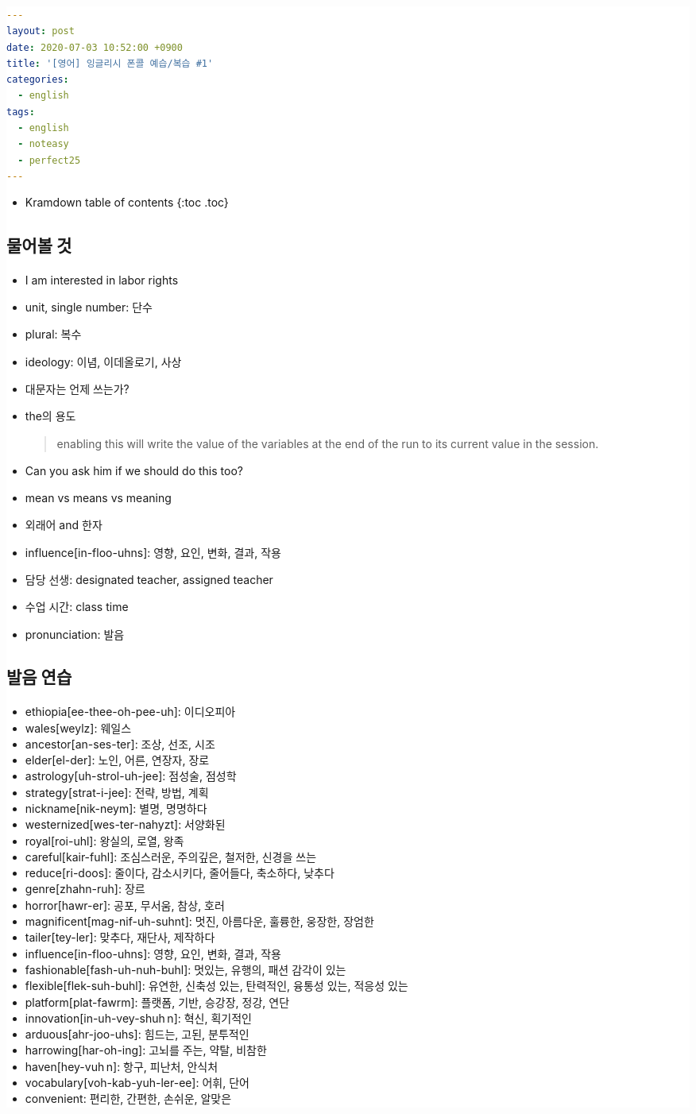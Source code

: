 ```yaml
---
layout: post
date: 2020-07-03 10:52:00 +0900
title: '[영어] 잉글리시 폰콜 예습/복습 #1'
categories:
  - english
tags:
  - english
  - noteasy
  - perfect25
---
```


* Kramdown table of contents
{:toc .toc}

## 물어볼 것

- I am interested in labor rights
- unit, single number: 단수
- plural: 복수
- ideology: 이념, 이데올로기, 사상
- 대문자는 언제 쓰는가?
- the의 용도
  > enabling this will write the value of the variables at the end of the run to its current value in the session.

- Can you ask him if we should do this too?
- mean vs means vs meaning
- 외래어 and 한자

- influence[in-floo-uhns]: 영향, 요인, 변화, 결과, 작용
- 담당 선생: designated teacher, assigned teacher
- 수업 시간: class time
- pronunciation: 발음

## 발음 연습

- ethiopia[ee-thee-oh-pee-uh]: 이디오피아
- wales[weylz]: 웨일스
- ancestor[an-ses-ter]: 조상, 선조, 시조
- elder[el-der]: 노인, 어른, 연장자, 장로
- astrology[uh-strol-uh-jee]: 점성술, 점성학
- strategy[strat-i-jee]: 전략, 방법, 계획
- nickname[nik-neym]: 별명, 명명하다
- westernized[wes-ter-nahyzt]: 서양화된
- royal[roi-uhl]: 왕실의, 로열, 왕족
- careful[kair-fuhl]: 조심스러운, 주의깊은, 철저한, 신경을 쓰는
- reduce[ri-doos]: 줄이다, 감소시키다, 줄어들다, 축소하다, 낮추다
- genre[zhahn-ruh]: 장르
- horror[hawr-er]: 공포, 무서움, 참상, 호러
- magnificent[mag-nif-uh-suhnt]: 멋진, 아름다운, 훌륭한, 웅장한, 장엄한
- tailer[tey-ler]: 맞추다, 재단사, 제작하다
- influence[in-floo-uhns]: 영향, 요인, 변화, 결과, 작용
- fashionable[fash-uh-nuh-buhl]: 멋있는, 유행의, 패션 감각이 있는
- flexible[flek-suh-buhl]: 유연한, 신축성 있는, 탄력적인, 융통성 있는, 적응성 있는
- platform[plat-fawrm]: 플랫폼, 기반, 승강장, 정강, 연단
- innovation[in-uh-vey-shuh n]: 혁신, 획기적인
- arduous[ahr-joo-uhs]: 힘드는, 고된, 분투적인
- harrowing[har-oh-ing]: 고뇌를 주는, 약탈, 비참한
- haven[hey-vuh n]: 항구, 피난처, 안식처
- vocabulary[voh-kab-yuh-ler-ee]: 어휘, 단어
- convenient: 편리한, 간편한, 손쉬운, 알맞은